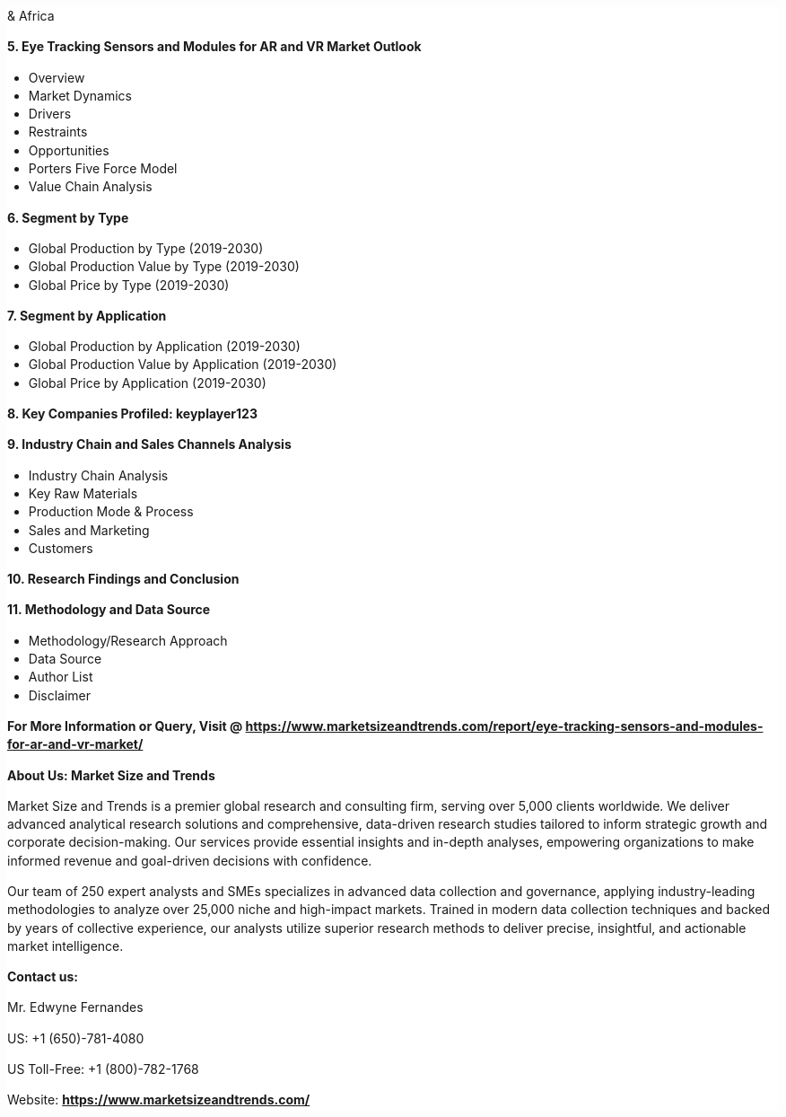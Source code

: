 &amp; Africa</li></ul><p><strong>5. Eye Tracking Sensors and Modules for AR and VR Market Outlook</strong></p><ul><li>Overview</li><li>Market Dynamics</li><li>Drivers</li><li>Restraints</li><li>Opportunities</li><li>Porters Five Force Model</li><li>Value Chain Analysis&nbsp;</li></ul><p><strong>6. Segment by Type</strong></p><ul><li>Global Production by Type (2019-2030)</li><li>Global Production Value by Type (2019-2030)</li><li>Global Price by Type (2019-2030)</li></ul><p><strong>7. Segment by Application</strong></p><ul><li>Global Production by Application (2019-2030)</li><li>Global Production Value by Application (2019-2030)</li><li>Global Price by Application (2019-2030)</li></ul><p><strong>8. Key Companies Profiled: keyplayer123</strong></p><p><strong>9. Industry Chain and Sales Channels Analysis</strong></p><ul><li>Industry Chain Analysis</li><li>Key Raw Materials</li><li>Production Mode &amp; Process</li><li>Sales and Marketing</li><li>Customers</li></ul><p><strong>10. Research Findings and Conclusion</strong></p><p><strong>11. Methodology and Data Source</strong></p><ul><li>Methodology/Research Approach</li><li>Data Source</li><li>Author List</li><li>Disclaimer</li></ul></p><p><strong>For More Information or Query, Visit @ <a href="https://www.marketsizeandtrends.com/report/eye-tracking-sensors-and-modules-for-ar-and-vr-market/">https://www.marketsizeandtrends.com/report/eye-tracking-sensors-and-modules-for-ar-and-vr-market/</a></strong></p><p><strong>About Us: Market Size and Trends</strong></p><p>Market Size and Trends is a premier global research and consulting firm, serving over 5,000 clients worldwide. We deliver advanced analytical research solutions and comprehensive, data-driven research studies tailored to inform strategic growth and corporate decision-making. Our services provide essential insights and in-depth analyses, empowering organizations to make informed revenue and goal-driven decisions with confidence.</p><p>Our team of 250 expert analysts and SMEs specializes in advanced data collection and governance, applying industry-leading methodologies to analyze over 25,000 niche and high-impact markets. Trained in modern data collection techniques and backed by years of collective experience, our analysts utilize superior research methods to deliver precise, insightful, and actionable market intelligence.</p><p><strong>Contact us:</strong></p><p>Mr. Edwyne Fernandes</p><p>US: +1 (650)-781-4080</p><p>US Toll-Free: +1 (800)-782-1768</p><p>Website: <strong><a href="https://www.marketsizeandtrends.com/">https://www.marketsizeandtrends.com/</a></strong></p>
